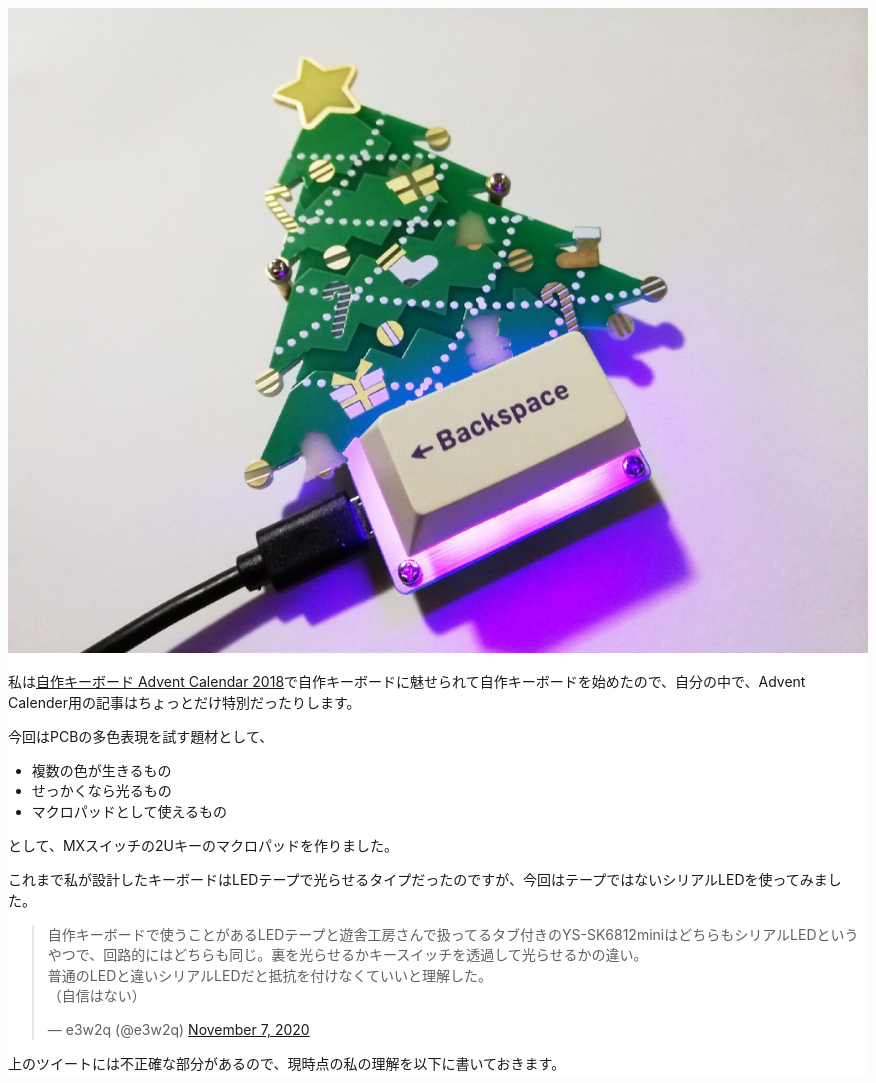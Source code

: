 ![mx2u](mx2u.jpg)

私は[自作キーボード Advent Calendar 2018](https://adventar.org/calendars/2954)で自作キーボードに魅せられて自作キーボードを始めたので、自分の中で、Advent Calender用の記事はちょっとだけ特別だったりします。

今回はPCBの多色表現を試す題材として、

- 複数の色が生きるもの
- せっかくなら光るもの
- マクロパッドとして使えるもの

として、MXスイッチの2Uキーのマクロパッドを作りました。

これまで私が設計したキーボードはLEDテープで光らせるタイプだったのですが、今回はテープではないシリアルLEDを使ってみました。

<blockquote class="twitter-tweet"><p lang="ja" dir="ltr">自作キーボードで使うことがあるLEDテープと遊舎工房さんで扱ってるタブ付きのYS-SK6812miniはどちらもシリアルLEDというやつで、回路的にはどちらも同じ。裏を光らせるかキースイッチを透過して光らせるかの違い。<br>普通のLEDと違いシリアルLEDだと抵抗を付けなくていいと理解した。<br>（自信はない）</p>&mdash; e3w2q (@e3w2q) <a href="https://twitter.com/e3w2q/status/1324885197309923329?ref_src=twsrc%5Etfw">November 7, 2020</a></blockquote> <script async src="https://platform.twitter.com/widgets.js" charset="utf-8"></script>
上のツイートには不正確な部分があるので、現時点の私の理解を以下に書いておきます。
